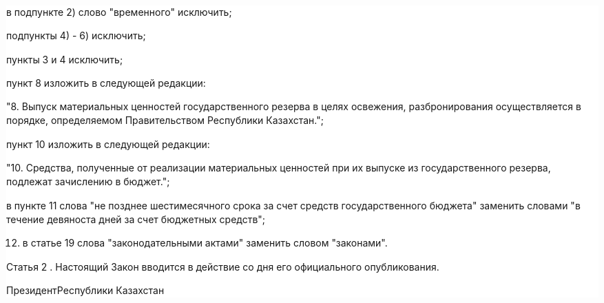 в подпункте 2) слово "временного" исключить;

подпункты 4) - 6) исключить;

пункты 3 и 4 исключить;

пункт 8 изложить в следующей редакции:

"8. Выпуск материальных ценностей государственного резерва в целях освежения, разбронирования осуществляется в порядке, определяемом Правительством Республики Казахстан.";

пункт 10 изложить в следующей редакции:

"10. Средства, полученные от реализации материальных ценностей при их выпуске из государственного резерва, подлежат зачислению в бюджет.";

в пункте 11 слова "не позднее шестимесячного срока за счет средств государственного бюджета" заменить словами "в течение девяноста дней за счет бюджетных средств";

12) в статье 19 слова "законодательными актами" заменить словом "законами".

Статья 2 . Настоящий Закон вводится в действие со дня его официального опубликования.

ПрезидентРеспублики Казахстан

